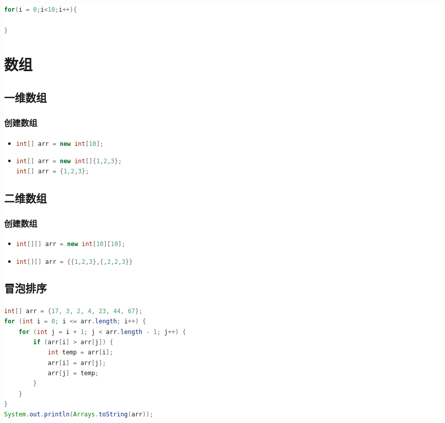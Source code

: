 ```java
for(i = 0;i<10;i++){
    
}
```





# 数组

## 一维数组

### 创建数组

- ```java
  int[] arr = new int[10];
  ```

- ```java
  int[] arr = new int[]{1,2,3};
  int[] arr = {1,2,3};
  ```

## 二维数组

### 创建数组

- ```java
  int[][] arr = new int[10][10];
  ```

- ```java
  int[][] arr = {{1,2,3},{,2,2,3}}
  ```



## 冒泡排序

```java
int[] arr = {17, 3, 2, 4, 23, 44, 67};
for (int i = 0; i <= arr.length; i++) {
    for (int j = i + 1; j < arr.length - 1; j++) {
        if (arr[i] > arr[j]) {
            int temp = arr[i];
            arr[i] = arr[j];
            arr[j] = temp;
        }
    }
}
System.out.println(Arrays.toString(arr));
```
